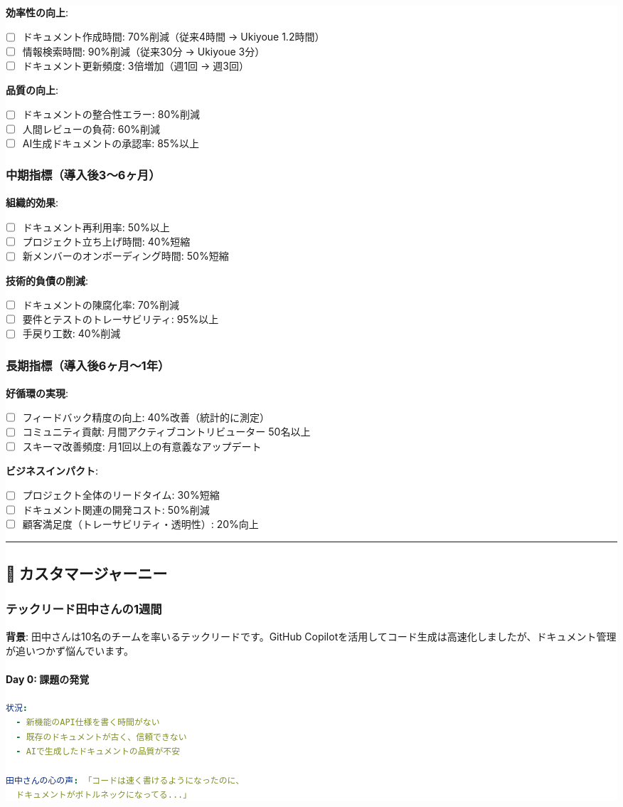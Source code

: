**効率性の向上**:

- [ ] ドキュメント作成時間: 70%削減（従来4時間 → Ukiyoue 1.2時間）
- [ ] 情報検索時間: 90%削減（従来30分 → Ukiyoue 3分）
- [ ] ドキュメント更新頻度: 3倍増加（週1回 → 週3回）

**品質の向上**:

- [ ] ドキュメントの整合性エラー: 80%削減
- [ ] 人間レビューの負荷: 60%削減
- [ ] AI生成ドキュメントの承認率: 85%以上

### 中期指標（導入後3〜6ヶ月）

**組織的効果**:

- [ ] ドキュメント再利用率: 50%以上
- [ ] プロジェクト立ち上げ時間: 40%短縮
- [ ] 新メンバーのオンボーディング時間: 50%短縮

**技術的負債の削減**:

- [ ] ドキュメントの陳腐化率: 70%削減
- [ ] 要件とテストのトレーサビリティ: 95%以上
- [ ] 手戻り工数: 40%削減

### 長期指標（導入後6ヶ月〜1年）

**好循環の実現**:

- [ ] フィードバック精度の向上: 40%改善（統計的に測定）
- [ ] コミュニティ貢献: 月間アクティブコントリビューター 50名以上
- [ ] スキーマ改善頻度: 月1回以上の有意義なアップデート

**ビジネスインパクト**:

- [ ] プロジェクト全体のリードタイム: 30%短縮
- [ ] ドキュメント関連の開発コスト: 50%削減
- [ ] 顧客満足度（トレーサビリティ・透明性）: 20%向上

---

## 🚀 カスタマージャーニー

### テックリード田中さんの1週間

**背景**: 田中さんは10名のチームを率いるテックリードです。GitHub Copilotを活用してコード生成は高速化しましたが、ドキュメント管理が追いつかず悩んでいます。

#### Day 0: 課題の発覚

```yaml
状況:
  - 新機能のAPI仕様を書く時間がない
  - 既存のドキュメントが古く、信頼できない
  - AIで生成したドキュメントの品質が不安

田中さんの心の声: 「コードは速く書けるようになったのに、
  ドキュメントがボトルネックになってる...」
```
